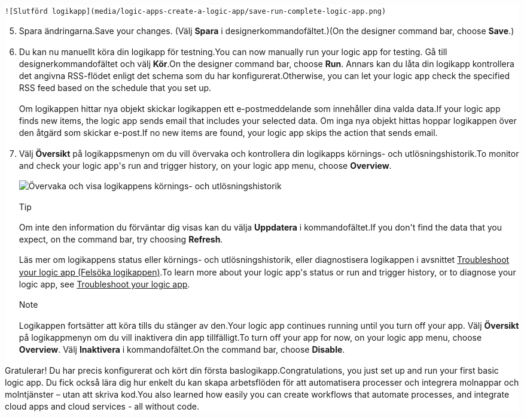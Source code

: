     ![Slutförd logikapp](media/logic-apps-create-a-logic-app/save-run-complete-logic-app.png)

5.  <span data-ttu-id="3eb20-171">Spara ändringarna.</span><span class="sxs-lookup"><span data-stu-id="3eb20-171">Save your changes.</span></span> <span data-ttu-id="3eb20-172">(Välj **Spara** i designerkommandofältet.)</span><span class="sxs-lookup"><span data-stu-id="3eb20-172">(On the designer command bar, choose **Save**.)</span></span>

6. <span data-ttu-id="3eb20-173">Du kan nu manuellt köra din logikapp för testning.</span><span class="sxs-lookup"><span data-stu-id="3eb20-173">You can now manually run your logic app for testing.</span></span> <span data-ttu-id="3eb20-174">Gå till designerkommandofältet och välj **Kör**.</span><span class="sxs-lookup"><span data-stu-id="3eb20-174">On the designer command bar, choose **Run**.</span></span> <span data-ttu-id="3eb20-175">Annars kan du låta din logikapp kontrollera det angivna RSS-flödet enligt det schema som du har konfigurerat.</span><span class="sxs-lookup"><span data-stu-id="3eb20-175">Otherwise, you can let your logic app check the specified RSS feed based on the schedule that you set up.</span></span>

   <span data-ttu-id="3eb20-176">Om logikappen hittar nya objekt skickar logikappen ett e-postmeddelande som innehåller dina valda data.</span><span class="sxs-lookup"><span data-stu-id="3eb20-176">If your logic app finds new items, the logic app sends email that includes your selected data.</span></span> 
   <span data-ttu-id="3eb20-177">Om inga nya objekt hittas hoppar logikappen över den åtgärd som skickar e-post.</span><span class="sxs-lookup"><span data-stu-id="3eb20-177">If no new items are found, your logic app skips the action that sends email.</span></span>

7. <span data-ttu-id="3eb20-178">Välj **Översikt** på logikappsmenyn om du vill övervaka och kontrollera din logikapps körnings- och utlösningshistorik.</span><span class="sxs-lookup"><span data-stu-id="3eb20-178">To monitor and check your logic app's run and trigger history, on your logic app menu, choose **Overview**.</span></span>

   ![Övervaka och visa logikappens körnings- och utlösningshistorik](media/logic-apps-create-a-logic-app/logic-app-run-trigger-history.png)

   > [!TIP]
   > <span data-ttu-id="3eb20-180">Om inte den information du förväntar dig visas kan du välja **Uppdatera** i kommandofältet.</span><span class="sxs-lookup"><span data-stu-id="3eb20-180">If you don't find the data that you expect, on the command bar, try choosing **Refresh**.</span></span>

   <span data-ttu-id="3eb20-181">Läs mer om logikappens status eller körnings- och utlösningshistorik, eller diagnostisera logikappen i avsnittet [Troubleshoot your logic app (Felsöka logikappen)](logic-apps-diagnosing-failures.md).</span><span class="sxs-lookup"><span data-stu-id="3eb20-181">To learn more about your logic app's status or run and trigger history, or to diagnose your logic app, see [Troubleshoot your logic app](logic-apps-diagnosing-failures.md).</span></span>

      > [!NOTE]
      > <span data-ttu-id="3eb20-182">Logikappen fortsätter att köra tills du stänger av den.</span><span class="sxs-lookup"><span data-stu-id="3eb20-182">Your logic app continues running until you turn off your app.</span></span> <span data-ttu-id="3eb20-183">Välj **Översikt** på logikappmenyn om du vill inaktivera din app tillfälligt.</span><span class="sxs-lookup"><span data-stu-id="3eb20-183">To turn off your app for now, on your logic app menu, choose **Overview**.</span></span> <span data-ttu-id="3eb20-184">Välj **Inaktivera** i kommandofältet.</span><span class="sxs-lookup"><span data-stu-id="3eb20-184">On the command bar, choose **Disable**.</span></span>

<span data-ttu-id="3eb20-185">Gratulerar! Du har precis konfigurerat och kört din första baslogikapp.</span><span class="sxs-lookup"><span data-stu-id="3eb20-185">Congratulations, you just set up and run your first basic logic app.</span></span> <span data-ttu-id="3eb20-186">Du fick också lära dig hur enkelt du kan skapa arbetsflöden för att automatisera processer och integrera molnappar och molntjänster – utan att skriva kod.</span><span class="sxs-lookup"><span data-stu-id="3eb20-186">You also learned how easily you can create workflows that automate processes, and integrate cloud apps and cloud services - all without code.</span></span>
